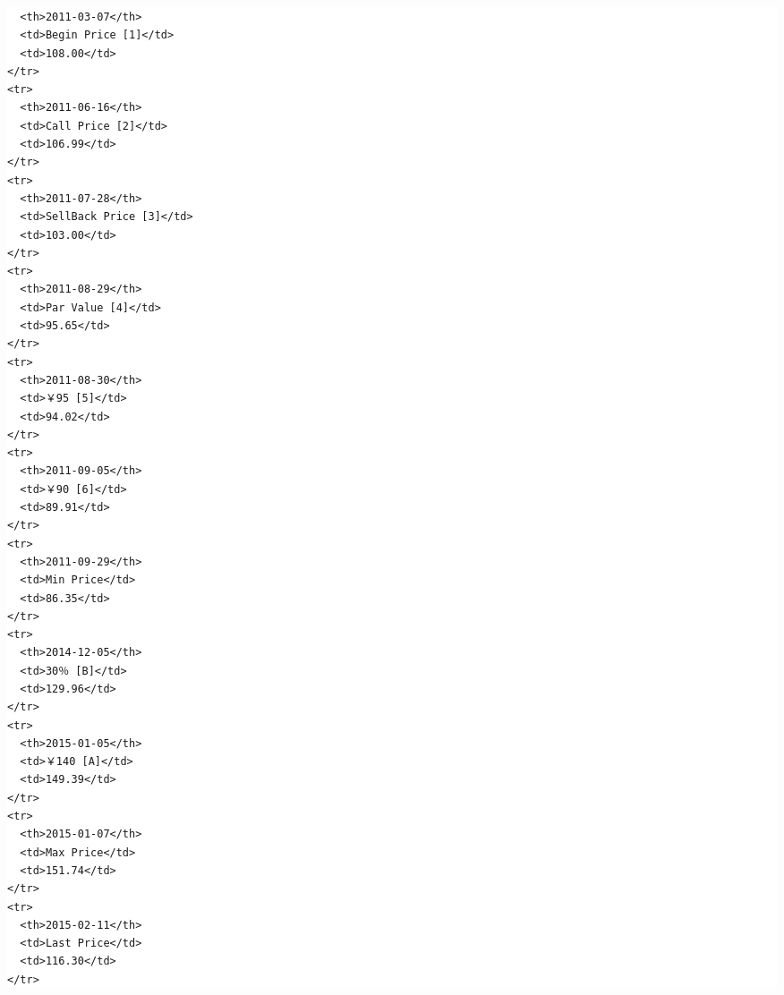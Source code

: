       <th>2011-03-07</th>
      <td>Begin Price [1]</td>
      <td>108.00</td>
    </tr>
    <tr>
      <th>2011-06-16</th>
      <td>Call Price [2]</td>
      <td>106.99</td>
    </tr>
    <tr>
      <th>2011-07-28</th>
      <td>SellBack Price [3]</td>
      <td>103.00</td>
    </tr>
    <tr>
      <th>2011-08-29</th>
      <td>Par Value [4]</td>
      <td>95.65</td>
    </tr>
    <tr>
      <th>2011-08-30</th>
      <td>￥95 [5]</td>
      <td>94.02</td>
    </tr>
    <tr>
      <th>2011-09-05</th>
      <td>￥90 [6]</td>
      <td>89.91</td>
    </tr>
    <tr>
      <th>2011-09-29</th>
      <td>Min Price</td>
      <td>86.35</td>
    </tr>
    <tr>
      <th>2014-12-05</th>
      <td>30％ [B]</td>
      <td>129.96</td>
    </tr>
    <tr>
      <th>2015-01-05</th>
      <td>￥140 [A]</td>
      <td>149.39</td>
    </tr>
    <tr>
      <th>2015-01-07</th>
      <td>Max Price</td>
      <td>151.74</td>
    </tr>
    <tr>
      <th>2015-02-11</th>
      <td>Last Price</td>
      <td>116.30</td>
    </tr>
  </tbody>
</table>
</div>
